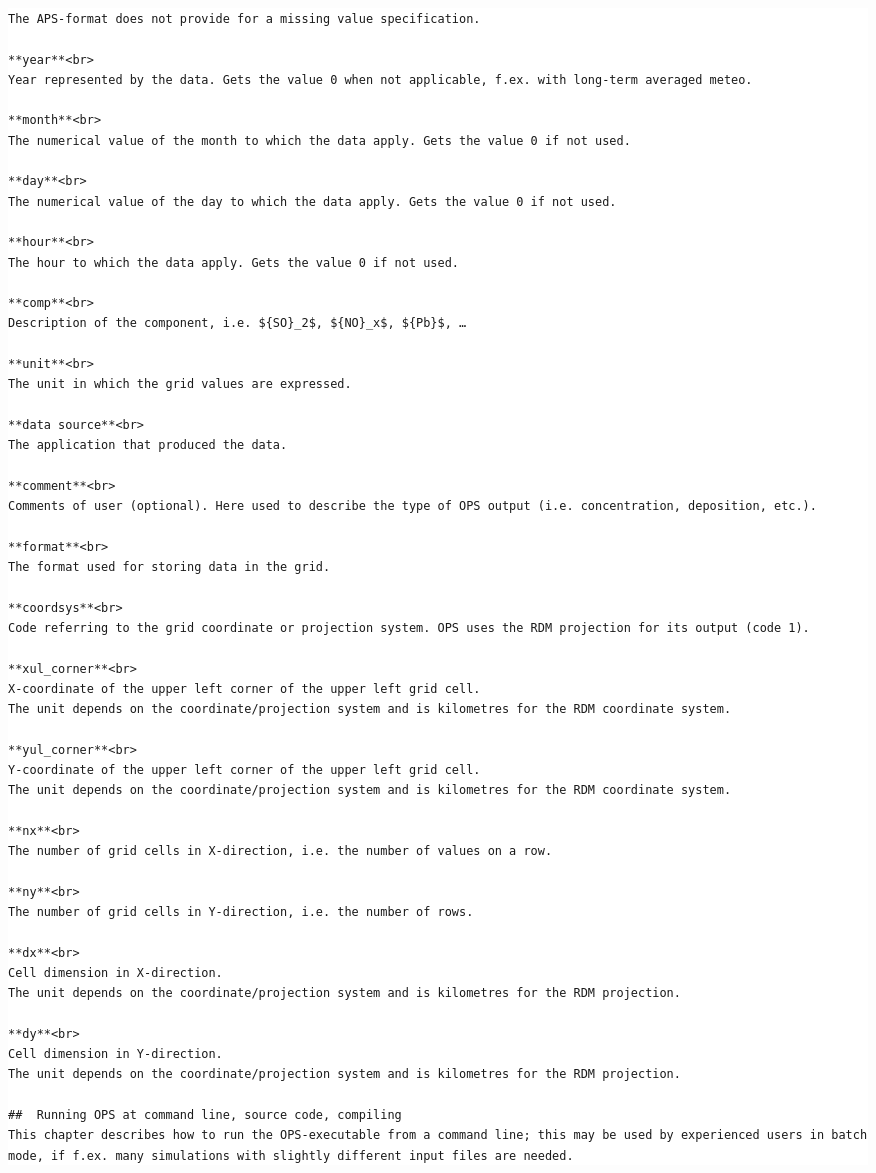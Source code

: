 ```
The APS-format does not provide for a missing value specification.

**year**<br>
Year represented by the data. Gets the value 0 when not applicable, f.ex. with long-term averaged meteo.

**month**<br>
The numerical value of the month to which the data apply. Gets the value 0 if not used.

**day**<br>
The numerical value of the day to which the data apply. Gets the value 0 if not used.

**hour**<br>
The hour to which the data apply. Gets the value 0 if not used.

**comp**<br>
Description of the component, i.e. ${SO}_2$, ${NO}_x$, ${Pb}$, …

**unit**<br>
The unit in which the grid values are expressed.

**data source**<br>
The application that produced the data.

**comment**<br>
Comments of user (optional). Here used to describe the type of OPS output (i.e. concentration, deposition, etc.).

**format**<br>
The format used for storing data in the grid.

**coordsys**<br>
Code referring to the grid coordinate or projection system. OPS uses the RDM projection for its output (code 1).

**xul_corner**<br>
X-coordinate of the upper left corner of the upper left grid cell. 
The unit depends on the coordinate/projection system and is kilometres for the RDM coordinate system.

**yul_corner**<br>
Y-coordinate of the upper left corner of the upper left grid cell.
The unit depends on the coordinate/projection system and is kilometres for the RDM coordinate system.

**nx**<br>
The number of grid cells in X-direction, i.e. the number of values on a row.

**ny**<br>
The number of grid cells in Y-direction, i.e. the number of rows.

**dx**<br>
Cell dimension in X-direction.
The unit depends on the coordinate/projection system and is kilometres for the RDM projection.

**dy**<br>
Cell dimension in Y-direction.
The unit depends on the coordinate/projection system and is kilometres for the RDM projection.

##	Running OPS at command line, source code, compiling
This chapter describes how to run the OPS-executable from a command line; this may be used by experienced users in batch mode, if f.ex. many simulations with slightly different input files are needed. 
```
